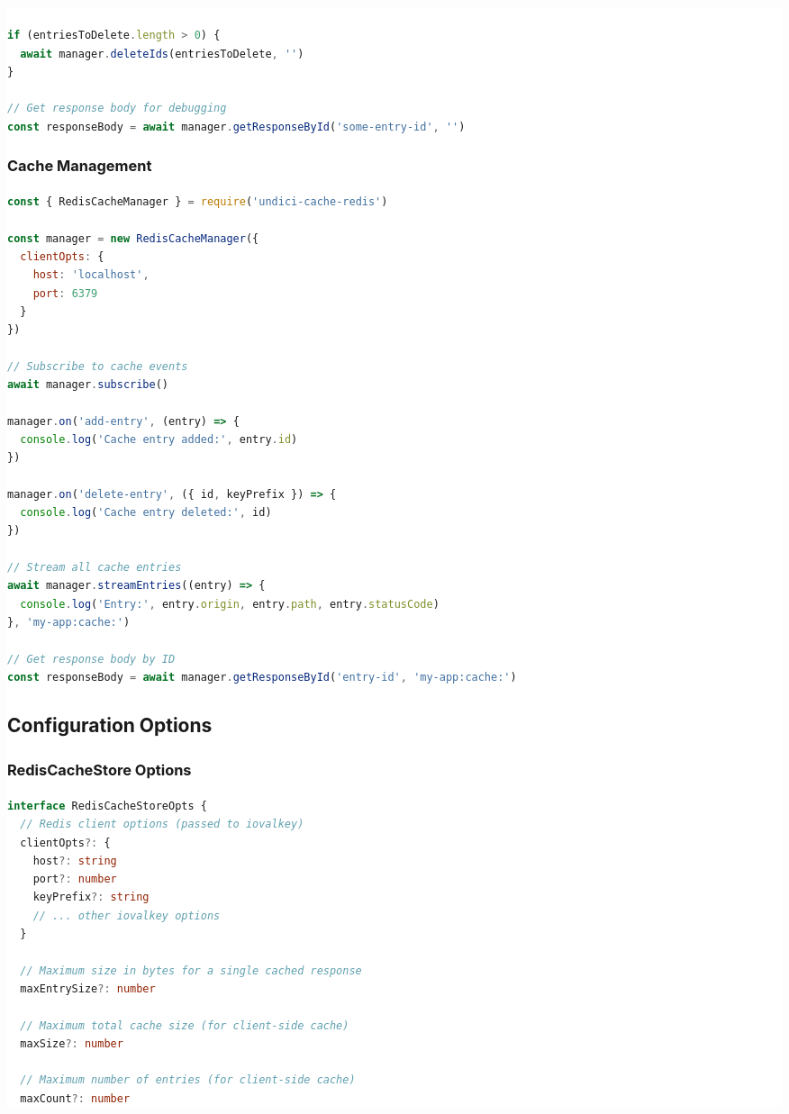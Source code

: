 ```javascript

if (entriesToDelete.length > 0) {
  await manager.deleteIds(entriesToDelete, '')
}

// Get response body for debugging
const responseBody = await manager.getResponseById('some-entry-id', '')
```

### Cache Management

```javascript
const { RedisCacheManager } = require('undici-cache-redis')

const manager = new RedisCacheManager({
  clientOpts: {
    host: 'localhost',
    port: 6379
  }
})

// Subscribe to cache events
await manager.subscribe()

manager.on('add-entry', (entry) => {
  console.log('Cache entry added:', entry.id)
})

manager.on('delete-entry', ({ id, keyPrefix }) => {
  console.log('Cache entry deleted:', id)
})

// Stream all cache entries
await manager.streamEntries((entry) => {
  console.log('Entry:', entry.origin, entry.path, entry.statusCode)
}, 'my-app:cache:')

// Get response body by ID
const responseBody = await manager.getResponseById('entry-id', 'my-app:cache:')
```

## Configuration Options

### RedisCacheStore Options

```typescript
interface RedisCacheStoreOpts {
  // Redis client options (passed to iovalkey)
  clientOpts?: {
    host?: string
    port?: number
    keyPrefix?: string
    // ... other iovalkey options
  }
  
  // Maximum size in bytes for a single cached response
  maxEntrySize?: number
  
  // Maximum total cache size (for client-side cache)
  maxSize?: number
  
  // Maximum number of entries (for client-side cache)
  maxCount?: number
```